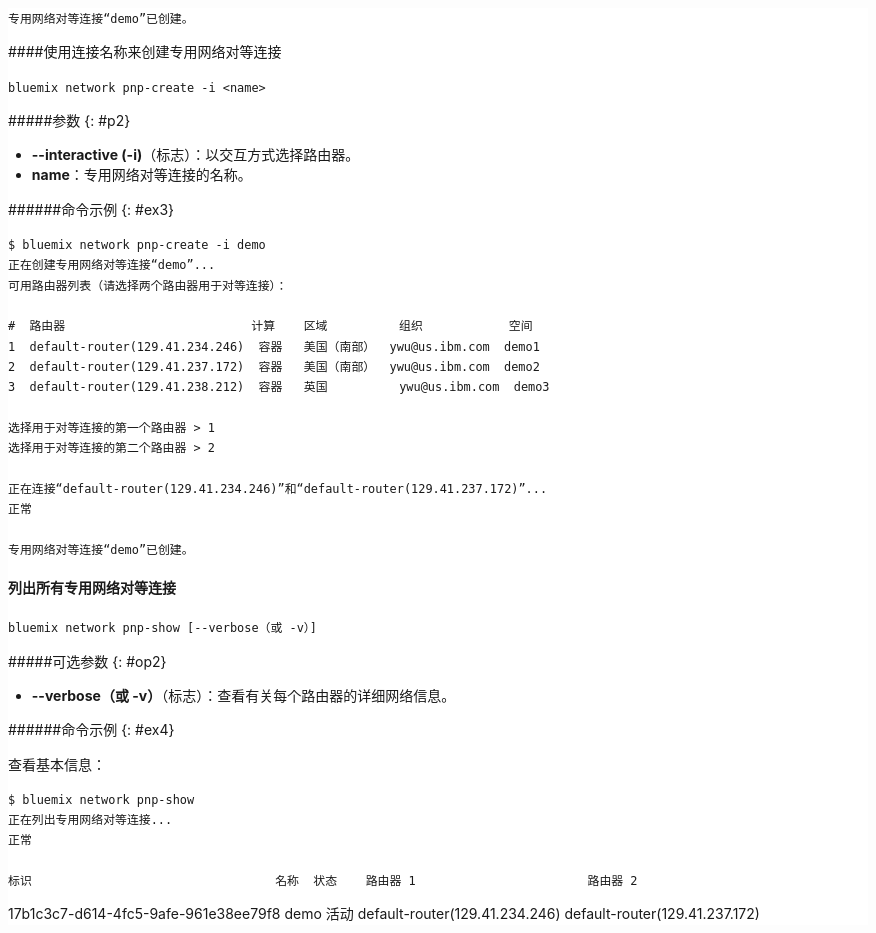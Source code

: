 	专用网络对等连接“demo”已创建。


####使用连接名称来创建专用网络对等连接

```
bluemix network pnp-create -i <name>
```

#####参数
{: #p2}

* **--interactive (-i)**（标志）：以交互方式选择路由器。
* **name**：专用网络对等连接的名称。

######命令示例
{: #ex3}

	$ bluemix network pnp-create -i demo
	正在创建专用网络对等连接“demo”...
	可用路由器列表（请选择两个路由器用于对等连接）：

	#  路由器                          计算    区域          组织            空间
	1  default-router(129.41.234.246)  容器   美国（南部）  ywu@us.ibm.com  demo1
	2  default-router(129.41.237.172)  容器   美国（南部）  ywu@us.ibm.com  demo2
	3  default-router(129.41.238.212)  容器   英国          ywu@us.ibm.com  demo3

	选择用于对等连接的第一个路由器 > 1
	选择用于对等连接的第二个路由器 > 2

	正在连接“default-router(129.41.234.246)”和“default-router(129.41.237.172)”...
	正常

	专用网络对等连接“demo”已创建。


#### 列出所有专用网络对等连接
```
bluemix network pnp-show [--verbose（或 -v）]
```

#####可选参数
{: #op2}

* **--verbose（或 -v）**（标志）：查看有关每个路由器的详细网络信息。

######命令示例
{: #ex4}

查看基本信息：

	$ bluemix network pnp-show
	正在列出专用网络对等连接...
	正常

	标识                                  名称  状态    路由器 1                        路由器 2
 17b1c3c7-d614-4fc5-9afe-961e38ee79f8  demo  活动    default-router(129.41.234.246)  default-router(129.41.237.172)
